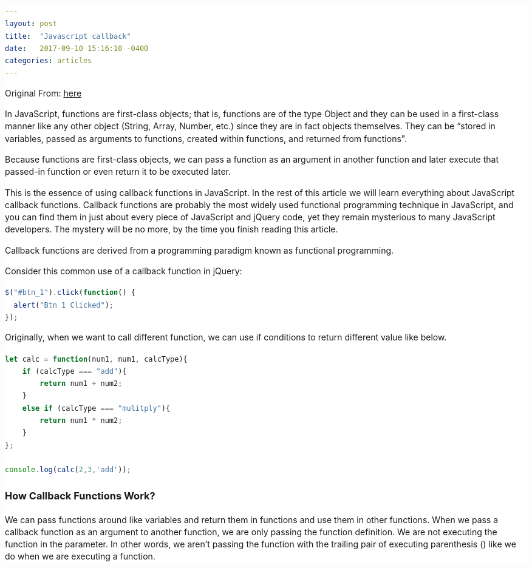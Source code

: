 ```yaml
---
layout: post
title:  "Javascript callback"
date:   2017-09-10 15:16:10 -0400
categories: articles
---
```


Original From: [here](http://javascriptissexy.com/understand-javascript-callback-functions-and-use-them)


In JavaScript, functions are first-class objects; that is, functions are of the type Object and they can be used in a first-class manner like any other object (String, Array, Number, etc.) since they are in fact objects themselves. They can be “stored in variables, passed as arguments to functions, created within functions, and returned from functions".

Because functions are first-class objects, we can pass a function as an argument in another function and later execute that passed-in function or even return it to be executed later. 

This is the essence of using callback functions in JavaScript. In the rest of this article we will learn everything about JavaScript callback functions. Callback functions are probably the most widely used functional programming technique in JavaScript, and you can find them in just about every piece of JavaScript and jQuery code, yet they remain mysterious to many JavaScript developers. The mystery will be no more, by the time you finish reading this article.

Callback functions are derived from a programming paradigm known as functional programming.

Consider this common use of a callback function in jQuery:

```javascript
$("#btn_1").click(function() {
  alert("Btn 1 Clicked");
});
```
Originally, when we want to call different function, we can use if conditions to return different value like below.

```javascript
let calc = function(num1, num1, calcType){
	if (calcType === "add"){
		return num1 + num2;
	}
	else if (calcType === "mulitply"){
		return num1 * num2;
	}
};

console.log(calc(2,3,'add'));
```

### How Callback Functions Work?
We can pass functions around like variables and return them in functions and use them in other functions. When we pass a callback function as an argument to another function, we are only passing the function definition. We are not executing the function in the parameter. In other words, we aren’t passing the function with the trailing pair of executing parenthesis () like we do when we are executing a function.

